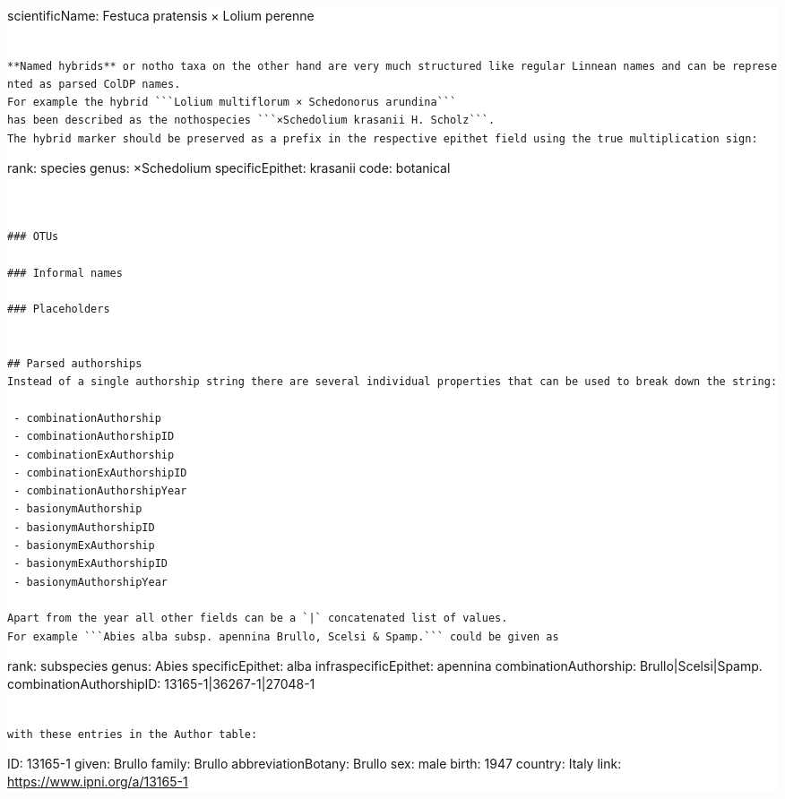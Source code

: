 scientificName: Festuca pratensis × Lolium perenne
```

**Named hybrids** or notho taxa on the other hand are very much structured like regular Linnean names and can be represented as parsed ColDP names.
For example the hybrid ```Lolium multiflorum × Schedonorus arundina``` 
has been described as the nothospecies ```×Schedolium krasanii H. Scholz```. 
The hybrid marker should be preserved as a prefix in the respective epithet field using the true multiplication sign:
```
rank: species
genus: ×Schedolium
specificEpithet: krasanii
code: botanical
```


### OTUs

### Informal names

### Placeholders


## Parsed authorships
Instead of a single authorship string there are several individual properties that can be used to break down the string:

 - combinationAuthorship
 - combinationAuthorshipID
 - combinationExAuthorship
 - combinationExAuthorshipID
 - combinationAuthorshipYear
 - basionymAuthorship
 - basionymAuthorshipID
 - basionymExAuthorship
 - basionymExAuthorshipID
 - basionymAuthorshipYear

Apart from the year all other fields can be a `|` concatenated list of values.
For example ```Abies alba subsp. apennina Brullo, Scelsi & Spamp.``` could be given as

```
rank: subspecies
genus: Abies
specificEpithet: alba
infraspecificEpithet: apennina
combinationAuthorship: Brullo|Scelsi|Spamp.
combinationAuthorshipID: 13165-1|36267-1|27048-1
```

with these entries in the Author table:
```
ID: 13165-1
given: Brullo
family: Brullo
abbreviationBotany: Brullo
sex: male
birth: 1947
country: Italy
link: https://www.ipni.org/a/13165-1
